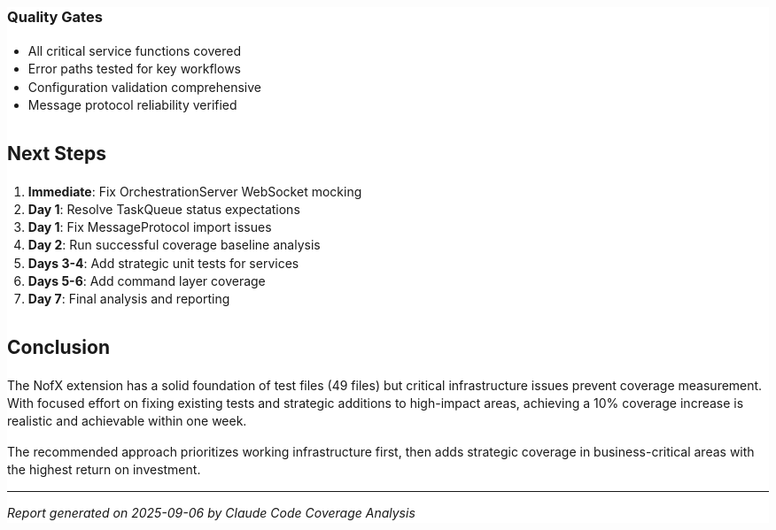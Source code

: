 ### Quality Gates
- All critical service functions covered
- Error paths tested for key workflows
- Configuration validation comprehensive
- Message protocol reliability verified

## Next Steps

1. **Immediate**: Fix OrchestrationServer WebSocket mocking
2. **Day 1**: Resolve TaskQueue status expectations  
3. **Day 1**: Fix MessageProtocol import issues
4. **Day 2**: Run successful coverage baseline analysis
5. **Days 3-4**: Add strategic unit tests for services
6. **Days 5-6**: Add command layer coverage
7. **Day 7**: Final analysis and reporting

## Conclusion

The NofX extension has a solid foundation of test files (49 files) but critical infrastructure issues prevent coverage measurement. With focused effort on fixing existing tests and strategic additions to high-impact areas, achieving a 10% coverage increase is realistic and achievable within one week.

The recommended approach prioritizes working infrastructure first, then adds strategic coverage in business-critical areas with the highest return on investment.

---

*Report generated on 2025-09-06 by Claude Code Coverage Analysis*